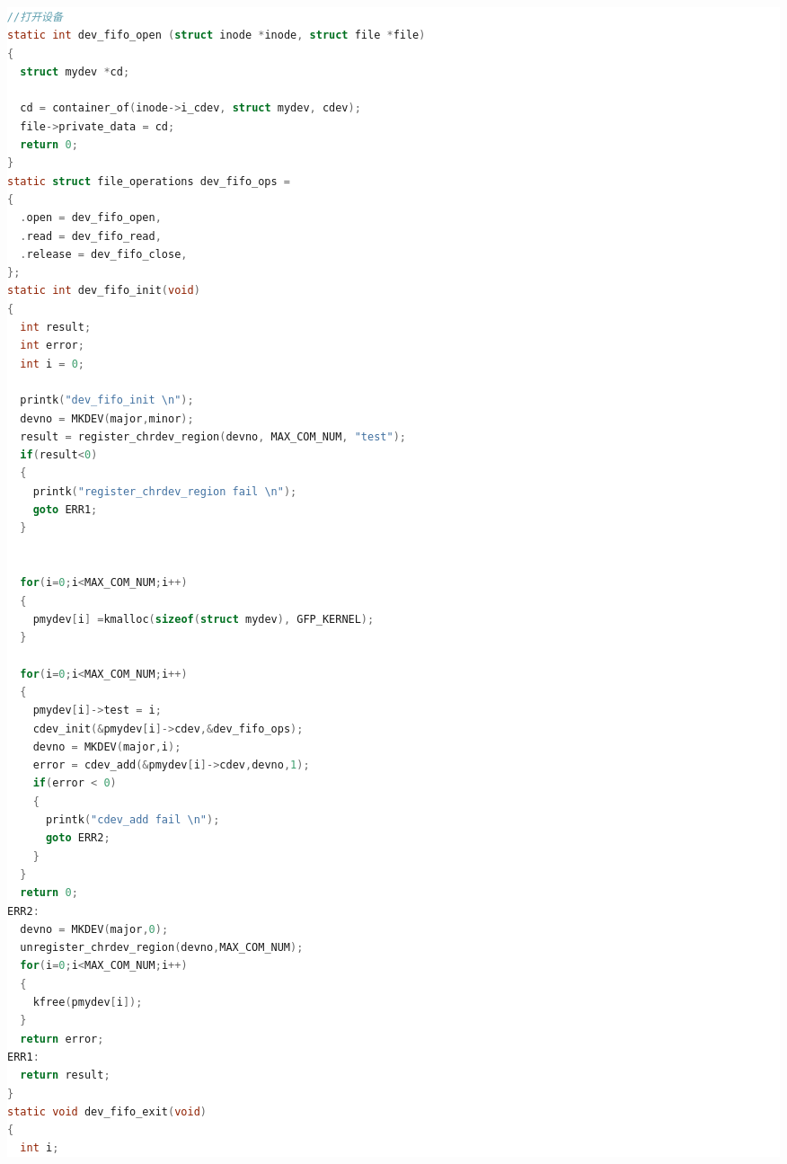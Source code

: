 ~~~ c
//打开设备
static int dev_fifo_open (struct inode *inode, struct file *file)
{
  struct mydev *cd;
  
  cd = container_of(inode->i_cdev, struct mydev, cdev);
  file->private_data = cd;
  return 0;
}
static struct file_operations dev_fifo_ops = 
{
  .open = dev_fifo_open,
  .read = dev_fifo_read,
  .release = dev_fifo_close,
};
static int dev_fifo_init(void)
{
  int result;
  int error;
  int i = 0;
  
  printk("dev_fifo_init \n");
  devno = MKDEV(major,minor);  
  result = register_chrdev_region(devno, MAX_COM_NUM, "test");
  if(result<0)
  {
    printk("register_chrdev_region fail \n");
    goto ERR1;
  }
  
  
  for(i=0;i<MAX_COM_NUM;i++)
  {
    pmydev[i] =kmalloc(sizeof(struct mydev), GFP_KERNEL);
  }
  
  for(i=0;i<MAX_COM_NUM;i++)
  {
    pmydev[i]->test = i; 
    cdev_init(&pmydev[i]->cdev,&dev_fifo_ops);
    devno = MKDEV(major,i);    
    error = cdev_add(&pmydev[i]->cdev,devno,1);
    if(error < 0)
    {
      printk("cdev_add fail \n");
      goto ERR2;
    }
  }
  return 0;
ERR2:
  devno = MKDEV(major,0);  
  unregister_chrdev_region(devno,MAX_COM_NUM);
  for(i=0;i<MAX_COM_NUM;i++)
  {
    kfree(pmydev[i]);
  }
  return error;
ERR1:
  return result;
}
static void dev_fifo_exit(void)
{
  int i;
~~~